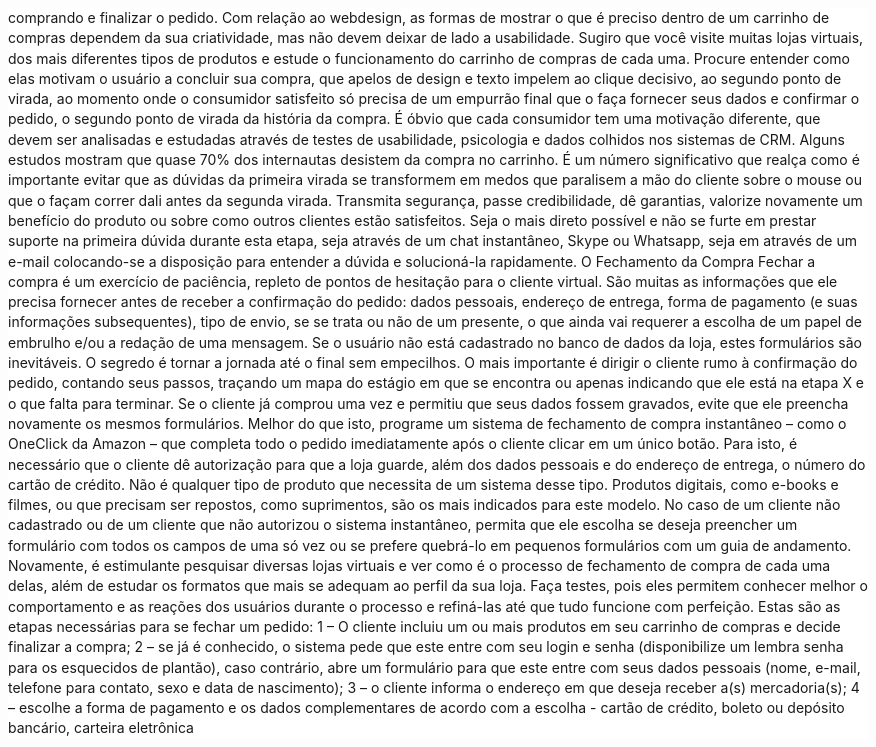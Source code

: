 comprando e finalizar o pedido. Com relação ao webdesign, as formas de
mostrar o que é preciso dentro de um carrinho de compras dependem da sua
criatividade, mas não devem deixar de lado a usabilidade.
Sugiro que você visite muitas lojas virtuais, dos mais diferentes tipos de
produtos e estude o funcionamento do carrinho de compras de cada uma.
Procure entender como elas motivam o usuário a concluir sua compra, que
apelos de design e texto impelem ao clique decisivo, ao segundo ponto de
virada, ao momento onde o consumidor satisfeito só precisa de um empurrão
final que o faça fornecer seus dados e confirmar o pedido, o segundo ponto
de virada da história da compra. É óbvio que cada consumidor tem uma
motivação diferente, que devem ser analisadas e estudadas através de testes
de usabilidade, psicologia e dados colhidos nos sistemas de CRM.
Alguns estudos mostram que quase 70% dos internautas desistem da compra
no carrinho. É um número significativo que realça como é importante evitar
que as dúvidas da primeira virada se transformem em medos que paralisem a
mão do cliente sobre o mouse ou que o façam correr dali antes da segunda
virada.
Transmita segurança, passe credibilidade, dê garantias, valorize novamente
um benefício do produto ou sobre como outros clientes estão satisfeitos. Seja
o mais direto possível e não se furte em prestar suporte na primeira dúvida
durante esta etapa, seja através de um chat instantâneo, Skype ou Whatsapp,
seja em através de um e-mail colocando-se a disposição para entender a
dúvida e solucioná-la rapidamente.
O Fechamento da Compra
Fechar a compra é um exercício de paciência, repleto de pontos de hesitação
para o cliente virtual. São muitas as informações que ele precisa fornecer
antes de receber a confirmação do pedido: dados pessoais, endereço de
entrega, forma de pagamento (e suas informações subsequentes), tipo de
envio, se se trata ou não de um presente, o que ainda vai requerer a escolha
de um papel de embrulho e/ou a redação de uma mensagem. Se o usuário não
está cadastrado no banco de dados da loja, estes formulários são inevitáveis.
O segredo é tornar a jornada até o final sem empecilhos. O mais importante é
dirigir o cliente rumo à confirmação do pedido, contando seus passos,
traçando um mapa do estágio em que se encontra ou apenas indicando que ele
está na etapa X e o que falta para terminar. Se o cliente já comprou uma vez e
permitiu que seus dados fossem gravados, evite que ele preencha novamente
os mesmos formulários.
Melhor do que isto, programe um sistema de fechamento de compra
instantâneo – como o OneClick da Amazon – que completa todo o pedido
imediatamente após o cliente clicar em um único botão. Para isto, é
necessário que o cliente dê autorização para que a loja guarde, além dos
dados pessoais e do endereço de entrega, o número do cartão de crédito. Não
é qualquer tipo de produto que necessita de um sistema desse tipo. Produtos
digitais, como e-books e filmes, ou que precisam ser repostos, como
suprimentos, são os mais indicados para este modelo.
No caso de um cliente não cadastrado ou de um cliente que não autorizou o
sistema instantâneo, permita que ele escolha se deseja preencher um
formulário com todos os campos de uma só vez ou se prefere quebrá-lo em
pequenos formulários com um guia de andamento. Novamente, é estimulante
pesquisar diversas lojas virtuais e ver como é o processo de fechamento de
compra de cada uma delas, além de estudar os formatos que mais se adequam
ao perfil da sua loja. Faça testes, pois eles permitem conhecer melhor o
comportamento e as reações dos usuários durante o processo e refiná-las até
que tudo funcione com perfeição.
Estas são as etapas necessárias para se fechar um pedido:
1 – O cliente incluiu um ou mais produtos em seu carrinho de compras e
decide finalizar a compra;
2 – se já é conhecido, o sistema pede que este entre com seu login e senha
(disponibilize um lembra senha para os esquecidos de plantão), caso
contrário, abre um formulário para que este entre com seus dados pessoais
(nome, e-mail, telefone para contato, sexo e data de nascimento);
3 – o cliente informa o endereço em que deseja receber a(s) mercadoria(s);
4 – escolhe a forma de pagamento e os dados complementares de acordo com
a escolha - cartão de crédito, boleto ou depósito bancário, carteira eletrônica